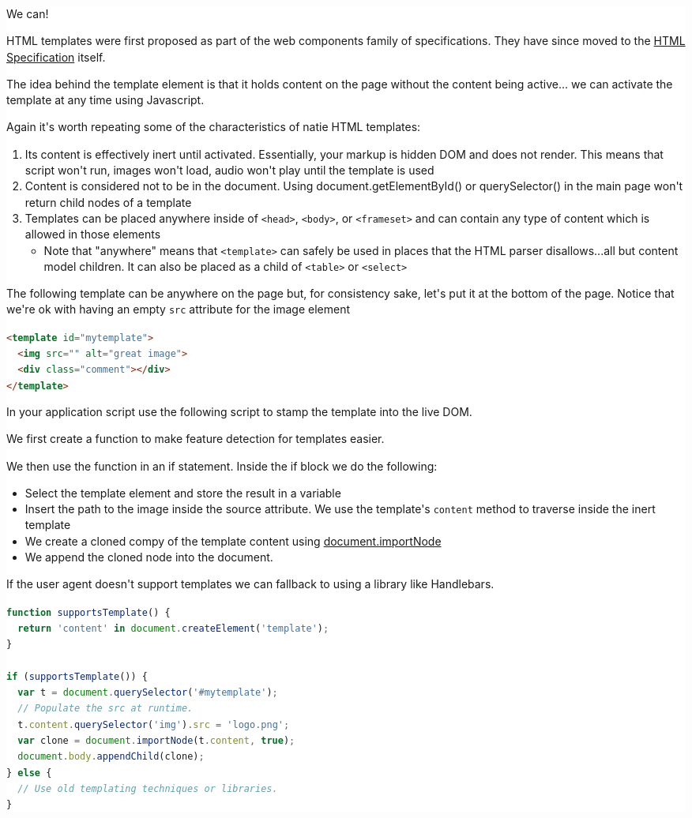 We can!

HTML templates were first proposed as part of the web components family of specifications. They have since moved to the [HTML Specification](https://html.spec.whatwg.org/multipage/scripting.html#the-template-element) itself.

The idea behind the template element is that it holds content on the page without the content being active... we can activate the template at any time using Javascript.

Again it's worth repeating some of the characteristics of natie HTML templates:

1. Its content is effectively inert until activated. Essentially, your markup is hidden DOM and does not render. This means that script won't run, images won't load, audio won't play until the template is used
2. Content is considered not to be in the document. Using document.getElementById() or querySelector() in the main page won't return child nodes of a template
3. Templates can be placed anywhere inside of `<head>`, `<body>`, or `<frameset>` and can contain any type of content which is allowed in those elements
   * Note that "anywhere" means that `<template>` can safely be used in places that the HTML parser disallows...all but content model children. It can also be placed as a child of `<table>` or `<select>`

The following template can be anywhere on the page but, for consistency sake, let's put it at the bottom of the page. Notice that we're ok with having an empty `src` attribute for the image element

```html
<template id="mytemplate">
  <img src="" alt="great image">
  <div class="comment"></div>
</template>
```

In your application script use the following script to stamp the template into the live DOM.

We first create a function to make feature detection for templates easier.

We then use the function in an if statement. Inside the if block we do the following:

* Select the template element and store the result in a variable
* Insert the path to the image inside the source attribute. We use the template's `content` method to traverse inside the inert template
* We create a cloned compy of the template content using [document.importNode](https://developer.mozilla.org/en-US/docs/Web/API/Document/importNode)
* We append the cloned node into the document.

If the user agent doesn't support templates we can fallback to using a library like Handlebars.

```javascript
function supportsTemplate() {
  return 'content' in document.createElement('template');
}

if (supportsTemplate()) {
  var t = document.querySelector('#mytemplate');
  // Populate the src at runtime.
  t.content.querySelector('img').src = 'logo.png';
  var clone = document.importNode(t.content, true);
  document.body.appendChild(clone);
} else {
  // Use old templating techniques or libraries.
}
```
